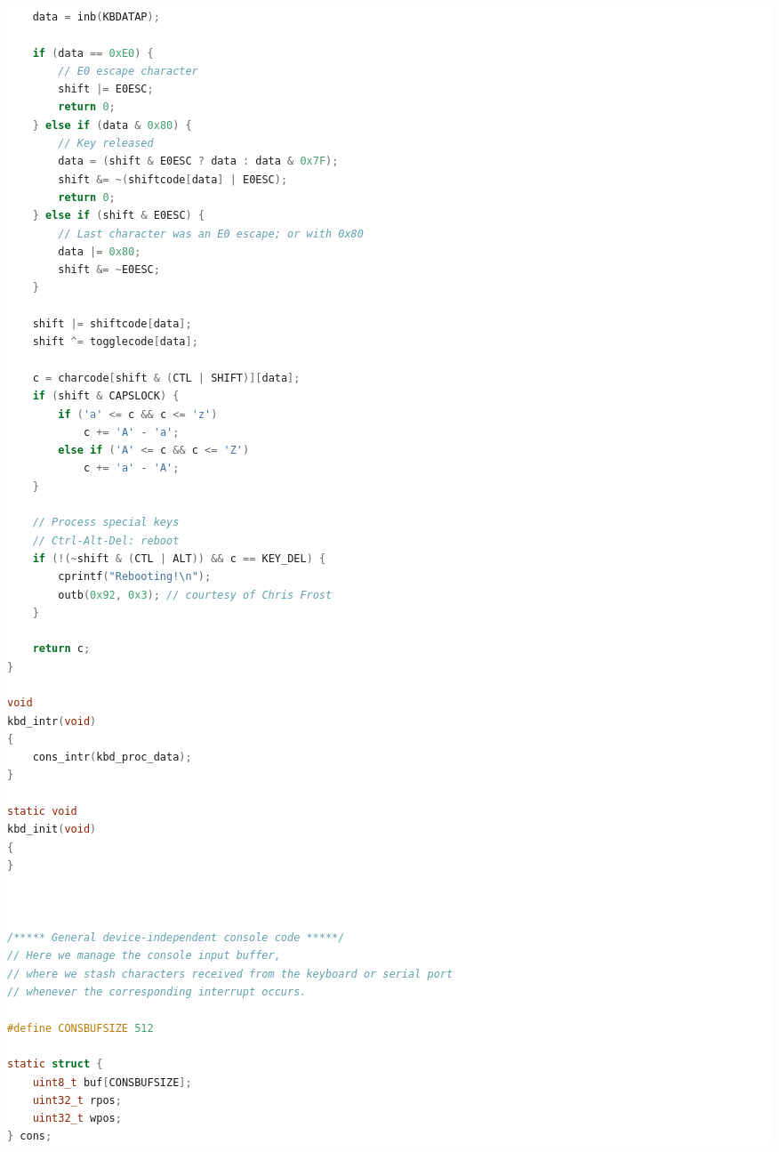 ```c
	data = inb(KBDATAP);

	if (data == 0xE0) {
		// E0 escape character
		shift |= E0ESC;
		return 0;
	} else if (data & 0x80) {
		// Key released
		data = (shift & E0ESC ? data : data & 0x7F);
		shift &= ~(shiftcode[data] | E0ESC);
		return 0;
	} else if (shift & E0ESC) {
		// Last character was an E0 escape; or with 0x80
		data |= 0x80;
		shift &= ~E0ESC;
	}

	shift |= shiftcode[data];
	shift ^= togglecode[data];

	c = charcode[shift & (CTL | SHIFT)][data];
	if (shift & CAPSLOCK) {
		if ('a' <= c && c <= 'z')
			c += 'A' - 'a';
		else if ('A' <= c && c <= 'Z')
			c += 'a' - 'A';
	}

	// Process special keys
	// Ctrl-Alt-Del: reboot
	if (!(~shift & (CTL | ALT)) && c == KEY_DEL) {
		cprintf("Rebooting!\n");
		outb(0x92, 0x3); // courtesy of Chris Frost
	}

	return c;
}

void
kbd_intr(void)
{
	cons_intr(kbd_proc_data);
}

static void
kbd_init(void)
{
}



/***** General device-independent console code *****/
// Here we manage the console input buffer,
// where we stash characters received from the keyboard or serial port
// whenever the corresponding interrupt occurs.

#define CONSBUFSIZE 512

static struct {
	uint8_t buf[CONSBUFSIZE];
	uint32_t rpos;
	uint32_t wpos;
} cons;
```